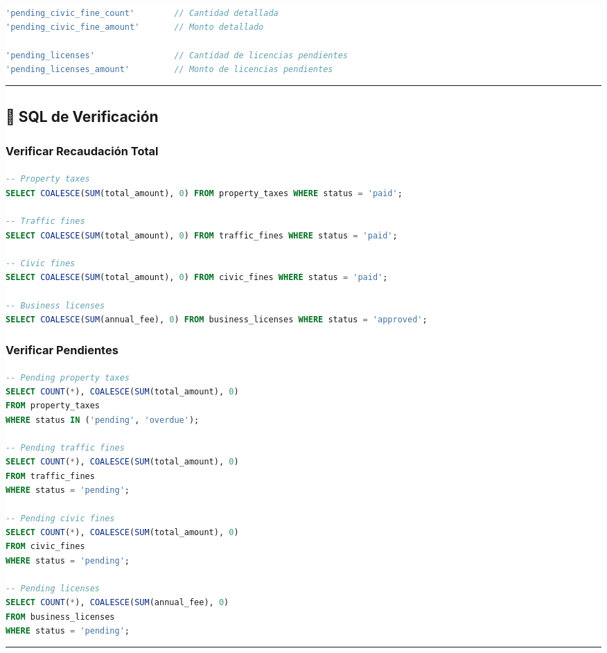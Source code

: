 ```php
'pending_civic_fine_count'        // Cantidad detallada
'pending_civic_fine_amount'       // Monto detallado

'pending_licenses'                // Cantidad de licencias pendientes
'pending_licenses_amount'         // Monto de licencias pendientes
```

---

## 🧪 SQL de Verificación

### Verificar Recaudación Total

```sql
-- Property taxes
SELECT COALESCE(SUM(total_amount), 0) FROM property_taxes WHERE status = 'paid';

-- Traffic fines
SELECT COALESCE(SUM(total_amount), 0) FROM traffic_fines WHERE status = 'paid';

-- Civic fines
SELECT COALESCE(SUM(total_amount), 0) FROM civic_fines WHERE status = 'paid';

-- Business licenses
SELECT COALESCE(SUM(annual_fee), 0) FROM business_licenses WHERE status = 'approved';
```

### Verificar Pendientes

```sql
-- Pending property taxes
SELECT COUNT(*), COALESCE(SUM(total_amount), 0) 
FROM property_taxes 
WHERE status IN ('pending', 'overdue');

-- Pending traffic fines
SELECT COUNT(*), COALESCE(SUM(total_amount), 0) 
FROM traffic_fines 
WHERE status = 'pending';

-- Pending civic fines
SELECT COUNT(*), COALESCE(SUM(total_amount), 0) 
FROM civic_fines 
WHERE status = 'pending';

-- Pending licenses
SELECT COUNT(*), COALESCE(SUM(annual_fee), 0) 
FROM business_licenses 
WHERE status = 'pending';
```

---
